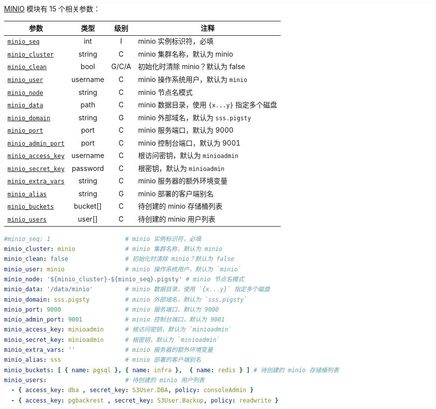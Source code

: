 [MINIO](PARAM#minio) 模块有 15 个相关参数：

| 参数                                           |    类型    |  级别   | 注释                             |
|----------------------------------------------|:--------:|:-----:|--------------------------------|
| [`minio_seq`](PARAM#minio_seq)               |   int    |   I   | minio 实例标识符，必填                 |
| [`minio_cluster`](PARAM#minio_cluster)       |  string  |   C   | minio 集群名称，默认为 minio           |
| [`minio_clean`](PARAM#minio_clean)           |   bool   | G/C/A | 初始化时清除 minio？默认为 false         |
| [`minio_user`](PARAM#minio_user)             | username |   C   | minio 操作系统用户，默认为 `minio`       |
| [`minio_node`](PARAM#minio_node)             |  string  |   C   | minio 节点名模式                    |
| [`minio_data`](PARAM#minio_data)             |   path   |   C   | minio 数据目录，使用 `{x...y}` 指定多个磁盘 |
| [`minio_domain`](PARAM#minio_domain)         |  string  |   G   | minio 外部域名，默认为 `sss.pigsty`    |
| [`minio_port`](PARAM#minio_port)             |   port   |   C   | minio 服务端口，默认为 9000            |
| [`minio_admin_port`](PARAM#minio_admin_port) |   port   |   C   | minio 控制台端口，默认为 9001           |
| [`minio_access_key`](PARAM#minio_access_key) | username |   C   | 根访问密钥，默认为 `minioadmin`         |
| [`minio_secret_key`](PARAM#minio_secret_key) | password |   C   | 根密钥，默认为 `minioadmin`           |
| [`minio_extra_vars`](PARAM#minio_extra_vars) |  string  |   C   | minio 服务器的额外环境变量               |
| [`minio_alias`](PARAM#minio_alias)           |  string  |   G   | minio 部署的客户端别名                 |
| [`minio_buckets`](PARAM#minio_buckets)       | bucket[] |   C   | 待创建的 minio 存储桶列表               |
| [`minio_users`](PARAM#minio_users)           |  user[]  |   C   | 待创建的 minio 用户列表                |


```yaml
#minio_seq: 1                     # minio 实例标识符，必填
minio_cluster: minio              # minio 集群名称，默认为 minio
minio_clean: false                # 初始化时清除 minio？默认为 false
minio_user: minio                 # minio 操作系统用户，默认为 `minio`
minio_node: '${minio_cluster}-${minio_seq}.pigsty' # minio 节点名模式
minio_data: '/data/minio'         # minio 数据目录，使用 `{x...y}` 指定多个磁盘
minio_domain: sss.pigsty          # minio 外部域名，默认为 `sss.pigsty`
minio_port: 9000                  # minio 服务端口，默认为 9000
minio_admin_port: 9001            # minio 控制台端口，默认为 9001
minio_access_key: minioadmin      # 根访问密钥，默认为 `minioadmin`
minio_secret_key: minioadmin      # 根密钥，默认为 `minioadmin`
minio_extra_vars: ''              # minio 服务器的额外环境变量
minio_alias: sss                  # minio 部署的客户端别名
minio_buckets: [ { name: pgsql }, { name: infra },  { name: redis } ] # 待创建的 minio 存储桶列表
minio_users:                      # 待创建的 minio 用户列表
  - { access_key: dba , secret_key: S3User.DBA, policy: consoleAdmin }
  - { access_key: pgbackrest , secret_key: S3User.Backup, policy: readwrite }
```